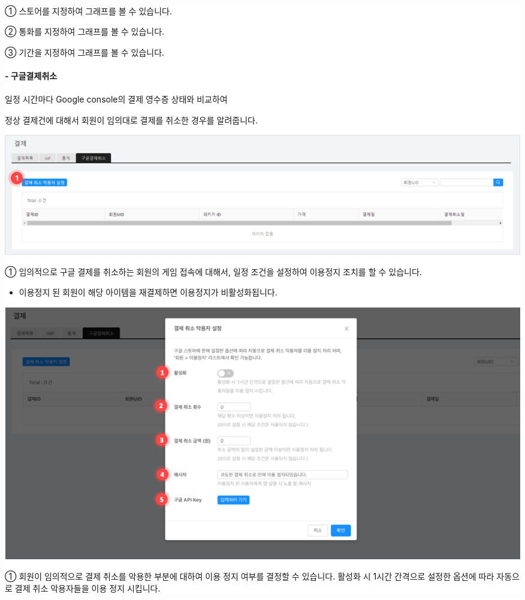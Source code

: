① 스토어를 지정하여 그래프를 볼 수 있습니다.

② 통화를 지정하여 그래프를 볼 수 있습니다.

③ 기간을 지정하여 그래프를 볼 수 있습니다.

#### - 구글결제취소

일정 시간마다 Google console의 결제 영수증 상태와 비교하여

정상 결제건에 대해서 회원이 임의대로 결제를 취소한 경우를 알려줍니다.

![gamepot-1-239B](../.gitbook/assets/gamepot-1-239b%20%285%29.png) 

① 임의적으로 구글 결제를 취소하는 회원의 게임 접속에 대해서, 일정 조건을 설정하여 이용정지 조치를 할 수 있습니다.

* 이용정지 된 회원이 해당 아이템을 재결제하면 이용정지가 비활성화됩니다.

![gamepot-1-239C](../.gitbook/assets/gamepot-1-239c.png)

① 회원이 임의적으로 결제 취소를 악용한 부분에 대하여 이용 정지 여부를 결정할 수 있습니다. 활성화 시 1시간 간격으로 설정한 옵션에 따라 자동으로 결제 취소 악용자들을 이용 정지 시킵니다.

